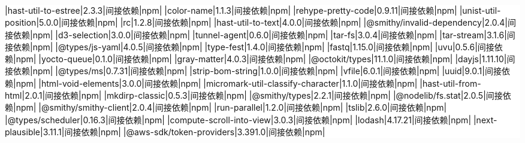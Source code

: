 |hast-util-to-estree|2.3.3|间接依赖|npm|
|color-name|1.1.3|间接依赖|npm|
|rehype-pretty-code|0.9.11|间接依赖|npm|
|unist-util-position|5.0.0|间接依赖|npm|
|rc|1.2.8|间接依赖|npm|
|hast-util-to-text|4.0.0|间接依赖|npm|
|@smithy/invalid-dependency|2.0.4|间接依赖|npm|
|d3-selection|3.0.0|间接依赖|npm|
|tunnel-agent|0.6.0|间接依赖|npm|
|tar-fs|3.0.4|间接依赖|npm|
|tar-stream|3.1.6|间接依赖|npm|
|@types/js-yaml|4.0.5|间接依赖|npm|
|type-fest|1.4.0|间接依赖|npm|
|fastq|1.15.0|间接依赖|npm|
|uvu|0.5.6|间接依赖|npm|
|yocto-queue|0.1.0|间接依赖|npm|
|gray-matter|4.0.3|间接依赖|npm|
|@octokit/types|11.1.0|间接依赖|npm|
|dayjs|1.11.10|间接依赖|npm|
|@types/ms|0.7.31|间接依赖|npm|
|strip-bom-string|1.0.0|间接依赖|npm|
|vfile|6.0.1|间接依赖|npm|
|uuid|9.0.1|间接依赖|npm|
|html-void-elements|3.0.0|间接依赖|npm|
|micromark-util-classify-character|1.1.0|间接依赖|npm|
|hast-util-from-html|2.0.1|间接依赖|npm|
|mkdirp-classic|0.5.3|间接依赖|npm|
|@smithy/types|2.2.1|间接依赖|npm|
|@nodelib/fs.stat|2.0.5|间接依赖|npm|
|@smithy/smithy-client|2.0.4|间接依赖|npm|
|run-parallel|1.2.0|间接依赖|npm|
|tslib|2.6.0|间接依赖|npm|
|@types/scheduler|0.16.3|间接依赖|npm|
|compute-scroll-into-view|3.0.3|间接依赖|npm|
|lodash|4.17.21|间接依赖|npm|
|next-plausible|3.11.1|间接依赖|npm|
|@aws-sdk/token-providers|3.391.0|间接依赖|npm|